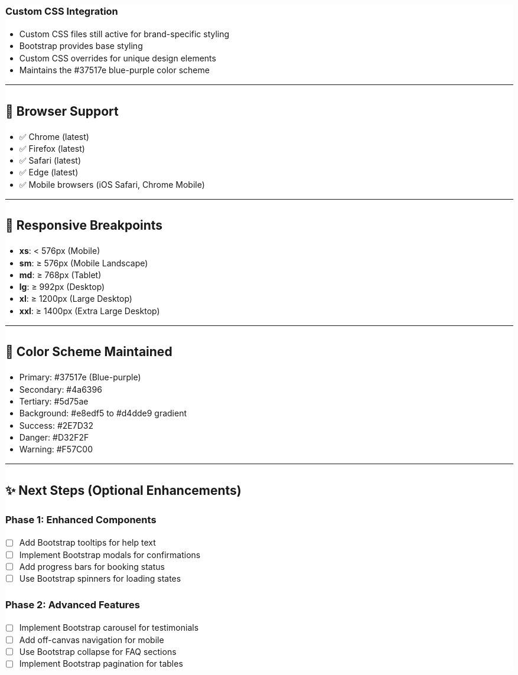 ### Custom CSS Integration
- Custom CSS files still active for brand-specific styling
- Bootstrap provides base styling
- Custom CSS overrides for unique design elements
- Maintains the #37517e blue-purple color scheme

---

## 🚦 Browser Support
- ✅ Chrome (latest)
- ✅ Firefox (latest)
- ✅ Safari (latest)
- ✅ Edge (latest)
- ✅ Mobile browsers (iOS Safari, Chrome Mobile)

---

## 📱 Responsive Breakpoints
- **xs**: < 576px (Mobile)
- **sm**: ≥ 576px (Mobile Landscape)
- **md**: ≥ 768px (Tablet)
- **lg**: ≥ 992px (Desktop)
- **xl**: ≥ 1200px (Large Desktop)
- **xxl**: ≥ 1400px (Extra Large Desktop)

---

## 🎨 Color Scheme Maintained
- Primary: #37517e (Blue-purple)
- Secondary: #4a6396
- Tertiary: #5d75ae
- Background: #e8edf5 to #d4dde9 gradient
- Success: #2E7D32
- Danger: #D32F2F
- Warning: #F57C00

---

## ✨ Next Steps (Optional Enhancements)

### Phase 1: Enhanced Components
- [ ] Add Bootstrap tooltips for help text
- [ ] Implement Bootstrap modals for confirmations
- [ ] Add progress bars for booking status
- [ ] Use Bootstrap spinners for loading states

### Phase 2: Advanced Features
- [ ] Implement Bootstrap carousel for testimonials
- [ ] Add off-canvas navigation for mobile
- [ ] Use Bootstrap collapse for FAQ sections
- [ ] Implement Bootstrap pagination for tables
